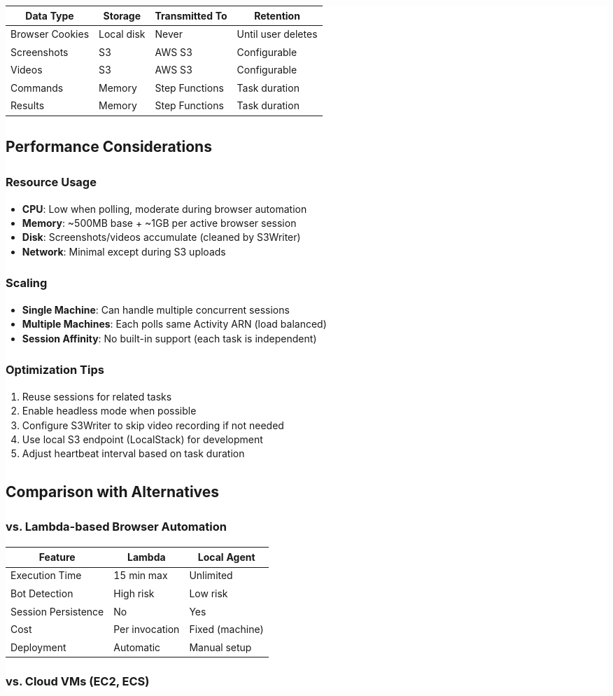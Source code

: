 | Data Type | Storage | Transmitted To | Retention |
|-----------|---------|----------------|-----------|
| Browser Cookies | Local disk | Never | Until user deletes |
| Screenshots | S3 | AWS S3 | Configurable |
| Videos | S3 | AWS S3 | Configurable |
| Commands | Memory | Step Functions | Task duration |
| Results | Memory | Step Functions | Task duration |

## Performance Considerations

### Resource Usage

- **CPU**: Low when polling, moderate during browser automation
- **Memory**: ~500MB base + ~1GB per active browser session
- **Disk**: Screenshots/videos accumulate (cleaned by S3Writer)
- **Network**: Minimal except during S3 uploads

### Scaling

- **Single Machine**: Can handle multiple concurrent sessions
- **Multiple Machines**: Each polls same Activity ARN (load balanced)
- **Session Affinity**: No built-in support (each task is independent)

### Optimization Tips

1. Reuse sessions for related tasks
2. Enable headless mode when possible
3. Configure S3Writer to skip video recording if not needed
4. Use local S3 endpoint (LocalStack) for development
5. Adjust heartbeat interval based on task duration

## Comparison with Alternatives

### vs. Lambda-based Browser Automation

| Feature | Lambda | Local Agent |
|---------|--------|-------------|
| Execution Time | 15 min max | Unlimited |
| Bot Detection | High risk | Low risk |
| Session Persistence | No | Yes |
| Cost | Per invocation | Fixed (machine) |
| Deployment | Automatic | Manual setup |

### vs. Cloud VMs (EC2, ECS)
